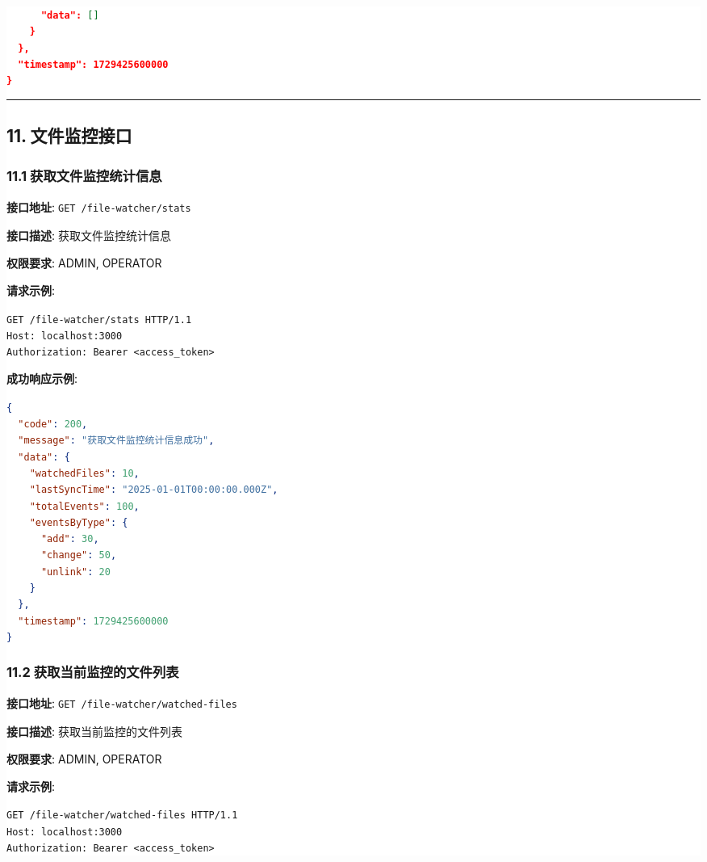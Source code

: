 ```json
      "data": []
    }
  },
  "timestamp": 1729425600000
}
```

---

## 11. 文件监控接口

### 11.1 获取文件监控统计信息

**接口地址**: `GET /file-watcher/stats`

**接口描述**: 获取文件监控统计信息

**权限要求**: ADMIN, OPERATOR

**请求示例**:
```http
GET /file-watcher/stats HTTP/1.1
Host: localhost:3000
Authorization: Bearer <access_token>
```

**成功响应示例**:
```json
{
  "code": 200,
  "message": "获取文件监控统计信息成功",
  "data": {
    "watchedFiles": 10,
    "lastSyncTime": "2025-01-01T00:00:00.000Z",
    "totalEvents": 100,
    "eventsByType": {
      "add": 30,
      "change": 50,
      "unlink": 20
    }
  },
  "timestamp": 1729425600000
}
```

### 11.2 获取当前监控的文件列表

**接口地址**: `GET /file-watcher/watched-files`

**接口描述**: 获取当前监控的文件列表

**权限要求**: ADMIN, OPERATOR

**请求示例**:
```http
GET /file-watcher/watched-files HTTP/1.1
Host: localhost:3000
Authorization: Bearer <access_token>
```
